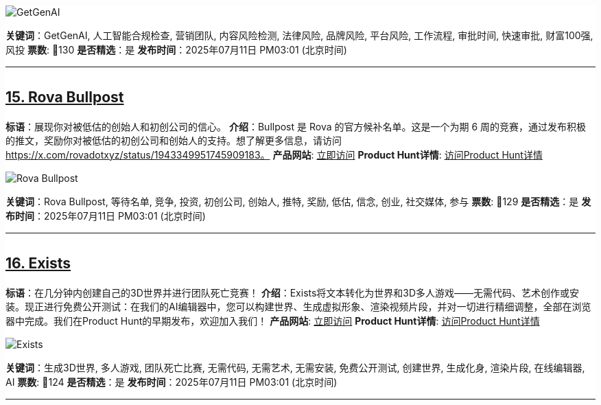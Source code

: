![GetGenAI]()

**关键词**：GetGenAI, 人工智能合规检查, 营销团队, 内容风险检测, 法律风险, 品牌风险, 平台风险, 工作流程, 审批时间, 快速审批, 财富100强, 风投
**票数**: 🔺130
**是否精选**：是
**发布时间**：2025年07月11日 PM03:01 (北京时间)

---

## [15. Rova Bullpost](https://www.producthunt.com/products/rova-bullpost?utm_campaign=producthunt-api&utm_medium=api-v2&utm_source=Application%3A+phdata+%28ID%3A+183397%29)
**标语**：展现你对被低估的创始人和初创公司的信心。
**介绍**：Bullpost 是 Rova 的官方候补名单。这是一个为期 6 周的竞赛，通过发布积极的推文，奖励你对被低估的初创公司和创始人的支持。想了解更多信息，请访问 https://x.com/rovadotxyz/status/1943349951745909183。
**产品网站**: [立即访问](https://www.producthunt.com/r/BGTT2BJW42GIDT?utm_campaign=producthunt-api&utm_medium=api-v2&utm_source=Application%3A+phdata+%28ID%3A+183397%29)
**Product Hunt详情**: [访问Product Hunt详情](https://www.producthunt.com/products/rova-bullpost?utm_campaign=producthunt-api&utm_medium=api-v2&utm_source=Application%3A+phdata+%28ID%3A+183397%29)

![Rova Bullpost]()

**关键词**：Rova Bullpost, 等待名单, 竞争, 投资, 初创公司, 创始人, 推特, 奖励, 低估, 信念, 创业, 社交媒体, 参与
**票数**: 🔺129
**是否精选**：是
**发布时间**：2025年07月11日 PM03:01 (北京时间)

---

## [16. Exists](https://www.producthunt.com/products/exists-beta-ai-text-to-game-platform?utm_campaign=producthunt-api&utm_medium=api-v2&utm_source=Application%3A+phdata+%28ID%3A+183397%29)
**标语**：在几分钟内创建自己的3D世界并进行团队死亡竞赛！
**介绍**：Exists将文本转化为世界和3D多人游戏——无需代码、艺术创作或安装。现正进行免费公开测试：在我们的AI编辑器中，您可以构建世界、生成虚拟形象、渲染视频片段，并对一切进行精细调整，全部在浏览器中完成。我们在Product Hunt的早期发布，欢迎加入我们！
**产品网站**: [立即访问](https://www.producthunt.com/r/GLVOQV5E2P2WOM?utm_campaign=producthunt-api&utm_medium=api-v2&utm_source=Application%3A+phdata+%28ID%3A+183397%29)
**Product Hunt详情**: [访问Product Hunt详情](https://www.producthunt.com/products/exists-beta-ai-text-to-game-platform?utm_campaign=producthunt-api&utm_medium=api-v2&utm_source=Application%3A+phdata+%28ID%3A+183397%29)

![Exists]()

**关键词**：生成3D世界, 多人游戏, 团队死亡比赛, 无需代码, 无需艺术, 无需安装, 免费公开测试, 创建世界, 生成化身, 渲染片段, 在线编辑器, AI
**票数**: 🔺124
**是否精选**：是
**发布时间**：2025年07月11日 PM03:01 (北京时间)

---
